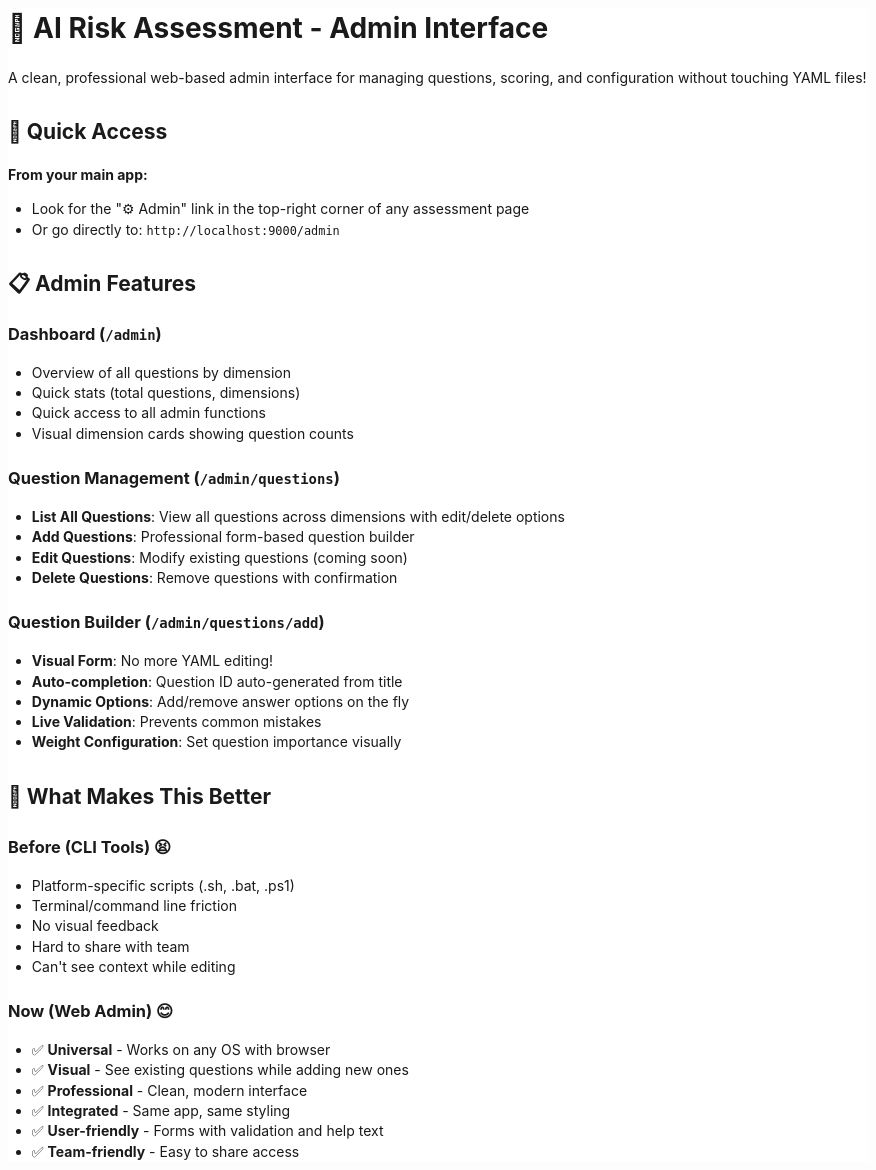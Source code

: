 # 🎯 AI Risk Assessment - Admin Interface

A clean, professional web-based admin interface for managing questions, scoring, and configuration without touching YAML files!

## 🚀 **Quick Access**

**From your main app:**
- Look for the "⚙️ Admin" link in the top-right corner of any assessment page
- Or go directly to: `http://localhost:9000/admin`

## 📋 **Admin Features**

### **Dashboard** (`/admin`)
- Overview of all questions by dimension
- Quick stats (total questions, dimensions)
- Quick access to all admin functions
- Visual dimension cards showing question counts

### **Question Management** (`/admin/questions`)
- **List All Questions**: View all questions across dimensions with edit/delete options
- **Add Questions**: Professional form-based question builder
- **Edit Questions**: Modify existing questions (coming soon)
- **Delete Questions**: Remove questions with confirmation

### **Question Builder** (`/admin/questions/add`)
- **Visual Form**: No more YAML editing!
- **Auto-completion**: Question ID auto-generated from title
- **Dynamic Options**: Add/remove answer options on the fly
- **Live Validation**: Prevents common mistakes
- **Weight Configuration**: Set question importance visually

## 🎨 **What Makes This Better**

### **Before** (CLI Tools) 😫
- Platform-specific scripts (.sh, .bat, .ps1)
- Terminal/command line friction
- No visual feedback
- Hard to share with team
- Can't see context while editing

### **Now** (Web Admin) 😊
- ✅ **Universal** - Works on any OS with browser
- ✅ **Visual** - See existing questions while adding new ones
- ✅ **Professional** - Clean, modern interface
- ✅ **Integrated** - Same app, same styling
- ✅ **User-friendly** - Forms with validation and help text
- ✅ **Team-friendly** - Easy to share access
